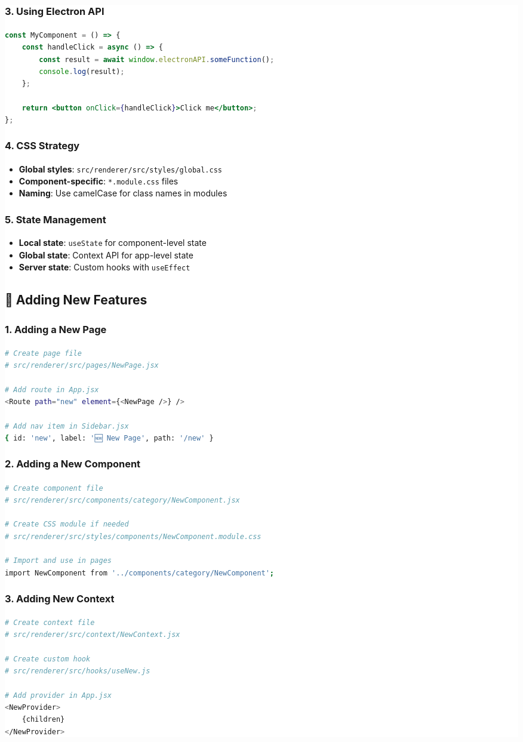 ### 3. Using Electron API
```jsx
const MyComponent = () => {
    const handleClick = async () => {
        const result = await window.electronAPI.someFunction();
        console.log(result);
    };
    
    return <button onClick={handleClick}>Click me</button>;
};
```

### 4. CSS Strategy
- **Global styles**: `src/renderer/src/styles/global.css`
- **Component-specific**: `*.module.css` files
- **Naming**: Use camelCase for class names in modules

### 5. State Management
- **Local state**: `useState` for component-level state
- **Global state**: Context API for app-level state
- **Server state**: Custom hooks with `useEffect`

## 🎨 Adding New Features

### 1. Adding a New Page
```bash
# Create page file
# src/renderer/src/pages/NewPage.jsx

# Add route in App.jsx
<Route path="new" element={<NewPage />} />

# Add nav item in Sidebar.jsx
{ id: 'new', label: '🆕 New Page', path: '/new' }
```

### 2. Adding a New Component
```bash
# Create component file
# src/renderer/src/components/category/NewComponent.jsx

# Create CSS module if needed
# src/renderer/src/styles/components/NewComponent.module.css

# Import and use in pages
import NewComponent from '../components/category/NewComponent';
```

### 3. Adding New Context
```bash
# Create context file
# src/renderer/src/context/NewContext.jsx

# Create custom hook
# src/renderer/src/hooks/useNew.js

# Add provider in App.jsx
<NewProvider>
    {children}
</NewProvider>
```
